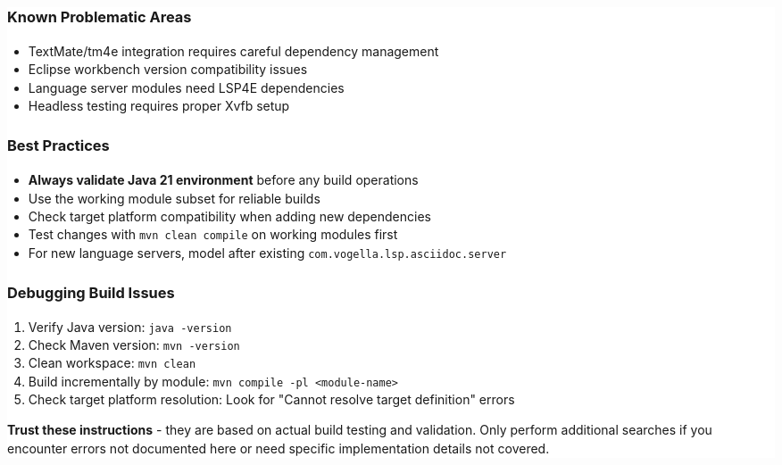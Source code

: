 ### Known Problematic Areas
- TextMate/tm4e integration requires careful dependency management
- Eclipse workbench version compatibility issues
- Language server modules need LSP4E dependencies
- Headless testing requires proper Xvfb setup

### Best Practices
- **Always validate Java 21 environment** before any build operations
- Use the working module subset for reliable builds
- Check target platform compatibility when adding new dependencies
- Test changes with `mvn clean compile` on working modules first
- For new language servers, model after existing `com.vogella.lsp.asciidoc.server`

### Debugging Build Issues
1. Verify Java version: `java -version`
2. Check Maven version: `mvn -version` 
3. Clean workspace: `mvn clean`
4. Build incrementally by module: `mvn compile -pl <module-name>`
5. Check target platform resolution: Look for "Cannot resolve target definition" errors

**Trust these instructions** - they are based on actual build testing and validation. Only perform additional searches if you encounter errors not documented here or need specific implementation details not covered.